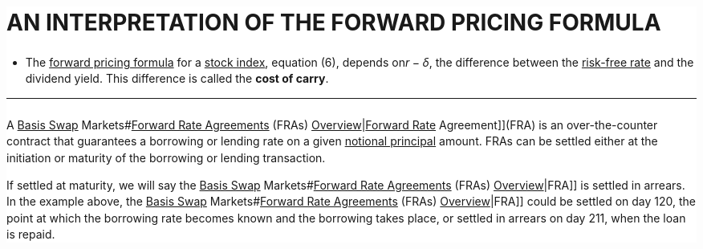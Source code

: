 # AN INTERPRETATION OF THE FORWARD PRICING FORMULA
- The [forward pricing formula](../../Assignments/PSET%201-Financial%20Instruments.md) for a [stock index](Hedging%20Strategies%20with%20Forwards.md),  equation (6),  depends on$r - \delta$,  the difference between the [risk-free rate](../../Black%20Scholes%20Derivation.md) and the dividend yield. This difference is called the **cost of carry**.

---
### [](../../../Fixed%20Income%20Asset%20Pricing/Fixed%20Income%20Lecture%20Notes/A%20Guide%20to%20the%20Front%20End%20and%20Basis%20Swap%20Markets.md#Forward%20Rate%20Agreements%20(FRAs)%20Overview|Forward%20Rate%20Agreements)

A [Basis Swap](A%20Guide%20to%20the%20Front%20End%20and%20[[Basis%20Swaps) Markets#[Forward Rate Agreements](../../../Financial%20Markets/Fixed%20Income%20Securities%20Tools%20for%20Today's%20Markets/Chapter%2012/EURIBOR%20Forward%20Rate%20Agreements%20and%20Futures.md) (FRAs) [Overview](../../../Financial%20Markets/Financial%20Engineering%20and%20Arbitrage%20in%20the%20Financial%20Markets/PART%20I%20RELATIVE%20VALUE%20BUILDING%20BLOCKS/Chapter%201%20-%20Purpose%20and%20Structure%20of%20Financial%20Markets/Overview%20of%20Financial%20Markets.md)|[Forward Rate](../../../Clippings/Forward%20Points%20in%20Currency.md) Agreement]](FRA) is an over-the-counter contract that guarantees a borrowing or lending rate on a given [notional principal](../../../Financial%20Markets/Financial%20Engineering%20and%20Arbitrage%20in%20the%20Financial%20Markets/PART%20I%20RELATIVE%20VALUE%20BUILDING%20BLOCKS/Chapter%204%20-%20Swap%20Markets/Fundamentals%20of%20Swaps.md) amount. FRAs can be settled either at the initiation or maturity of the borrowing or lending transaction.

If settled at maturity,  we will say the [Basis Swap](A%20Guide%20to%20the%20Front%20End%20and%20[[Basis%20Swaps) Markets#[Forward Rate Agreements](../../../Financial%20Markets/Fixed%20Income%20Securities%20Tools%20for%20Today's%20Markets/Chapter%2012/EURIBOR%20Forward%20Rate%20Agreements%20and%20Futures.md) (FRAs) [Overview](../../../Financial%20Markets/Financial%20Engineering%20and%20Arbitrage%20in%20the%20Financial%20Markets/PART%20I%20RELATIVE%20VALUE%20BUILDING%20BLOCKS/Chapter%201%20-%20Purpose%20and%20Structure%20of%20Financial%20Markets/Overview%20of%20Financial%20Markets.md)|FRA]] is settled in arrears. In the example above,  the [Basis Swap](A%20Guide%20to%20the%20Front%20End%20and%20[[Basis%20Swaps) Markets#[Forward Rate Agreements](../../../Financial%20Markets/Fixed%20Income%20Securities%20Tools%20for%20Today's%20Markets/Chapter%2012/EURIBOR%20Forward%20Rate%20Agreements%20and%20Futures.md) (FRAs) [Overview](../../../Financial%20Markets/Financial%20Engineering%20and%20Arbitrage%20in%20the%20Financial%20Markets/PART%20I%20RELATIVE%20VALUE%20BUILDING%20BLOCKS/Chapter%201%20-%20Purpose%20and%20Structure%20of%20Financial%20Markets/Overview%20of%20Financial%20Markets.md)|FRA]] could be settled on day 120,  the point at which the borrowing rate becomes known and the borrowing takes place,  or settled in arrears on day 211,  when the loan is repaid.
